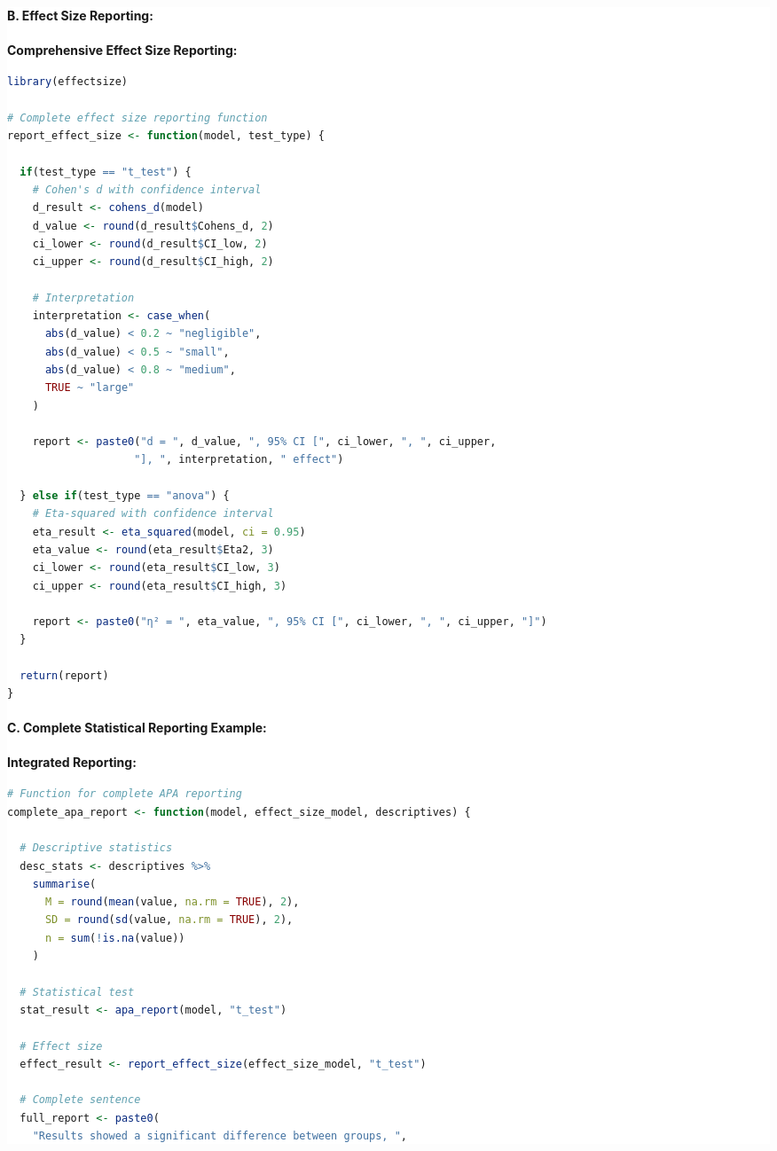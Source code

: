 #### **B. Effect Size Reporting:**

**Comprehensive Effect Size Reporting:**
```r
library(effectsize)

# Complete effect size reporting function
report_effect_size <- function(model, test_type) {
  
  if(test_type == "t_test") {
    # Cohen's d with confidence interval
    d_result <- cohens_d(model)
    d_value <- round(d_result$Cohens_d, 2)
    ci_lower <- round(d_result$CI_low, 2)
    ci_upper <- round(d_result$CI_high, 2)
    
    # Interpretation
    interpretation <- case_when(
      abs(d_value) < 0.2 ~ "negligible",
      abs(d_value) < 0.5 ~ "small",
      abs(d_value) < 0.8 ~ "medium",
      TRUE ~ "large"
    )
    
    report <- paste0("d = ", d_value, ", 95% CI [", ci_lower, ", ", ci_upper, 
                    "], ", interpretation, " effect")
    
  } else if(test_type == "anova") {
    # Eta-squared with confidence interval
    eta_result <- eta_squared(model, ci = 0.95)
    eta_value <- round(eta_result$Eta2, 3)
    ci_lower <- round(eta_result$CI_low, 3)
    ci_upper <- round(eta_result$CI_high, 3)
    
    report <- paste0("η² = ", eta_value, ", 95% CI [", ci_lower, ", ", ci_upper, "]")
  }
  
  return(report)
}
```

#### **C. Complete Statistical Reporting Example:**

**Integrated Reporting:**
```r
# Function for complete APA reporting
complete_apa_report <- function(model, effect_size_model, descriptives) {
  
  # Descriptive statistics
  desc_stats <- descriptives %>%
    summarise(
      M = round(mean(value, na.rm = TRUE), 2),
      SD = round(sd(value, na.rm = TRUE), 2),
      n = sum(!is.na(value))
    )
  
  # Statistical test
  stat_result <- apa_report(model, "t_test")
  
  # Effect size
  effect_result <- report_effect_size(effect_size_model, "t_test")
  
  # Complete sentence
  full_report <- paste0(
    "Results showed a significant difference between groups, ",
```